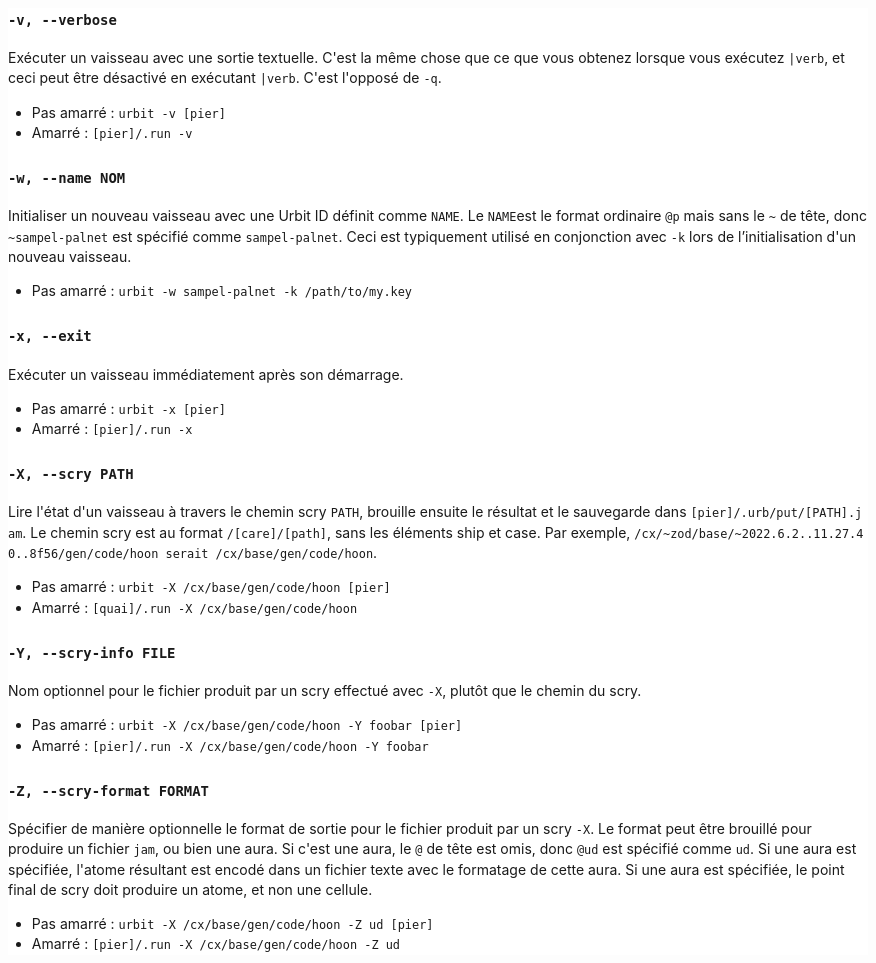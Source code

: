 ### `-v, --verbose`

Exécuter un vaisseau avec une sortie textuelle. C'est la même chose que ce que vous obtenez lorsque vous exécutez `|verb`, et ceci peut être désactivé en exécutant `|verb`. C'est l'opposé de `-q`.

- Pas amarré : `urbit -v [pier]`
- Amarré : `[pier]/.run -v`

### `-w, --name NOM`

Initialiser un nouveau vaisseau avec une Urbit ID définit comme `NAME`. Le `NAME`est le format ordinaire `@p` mais sans le `~` de tête, donc `~sampel-palnet` est spécifié comme `sampel-palnet`. Ceci est typiquement utilisé en conjonction avec `-k` lors de l’initialisation d'un nouveau vaisseau.

- Pas amarré : `urbit -w sampel-palnet -k /path/to/my.key`

### `-x, --exit`

Exécuter un vaisseau immédiatement après son démarrage.

- Pas amarré : `urbit -x [pier]`
- Amarré : `[pier]/.run -x`

### `-X, --scry PATH`

Lire l'état d'un vaisseau à travers le chemin scry `PATH`, brouille ensuite le résultat et le sauvegarde dans `[pier]/.urb/put/[PATH].jam`. Le chemin scry est au format `/[care]/[path]`, sans les éléments ship et case. Par exemple, `/cx/~zod/base/~2022.6.2..11.27.40..8f56/gen/code/hoon serait /cx/base/gen/code/hoon`.

- Pas amarré : `urbit -X /cx/base/gen/code/hoon [pier]`
- Amarré : `[quai]/.run -X /cx/base/gen/code/hoon`

### `-Y, --scry-info FILE`

Nom optionnel pour le fichier produit par un scry effectué avec `-X`, plutôt que le chemin du scry.

- Pas amarré : `urbit -X /cx/base/gen/code/hoon -Y foobar [pier]`
- Amarré : `[pier]/.run -X /cx/base/gen/code/hoon -Y foobar`

### `-Z, --scry-format FORMAT`

Spécifier de manière optionnelle  le format de sortie pour le fichier produit par un scry `-X`. Le format peut être brouillé pour produire un fichier `jam`, ou bien une aura. Si c'est une aura, le `@` de tête est omis, donc `@ud` est spécifié comme `ud`. Si une aura est spécifiée, l'atome résultant est encodé dans un fichier texte avec le formatage de cette aura. Si une aura est spécifiée, le point final de scry doit produire un atome, et non une cellule.

- Pas amarré : `urbit -X /cx/base/gen/code/hoon -Z ud [pier]`
- Amarré : `[pier]/.run -X /cx/base/gen/code/hoon -Z ud`
